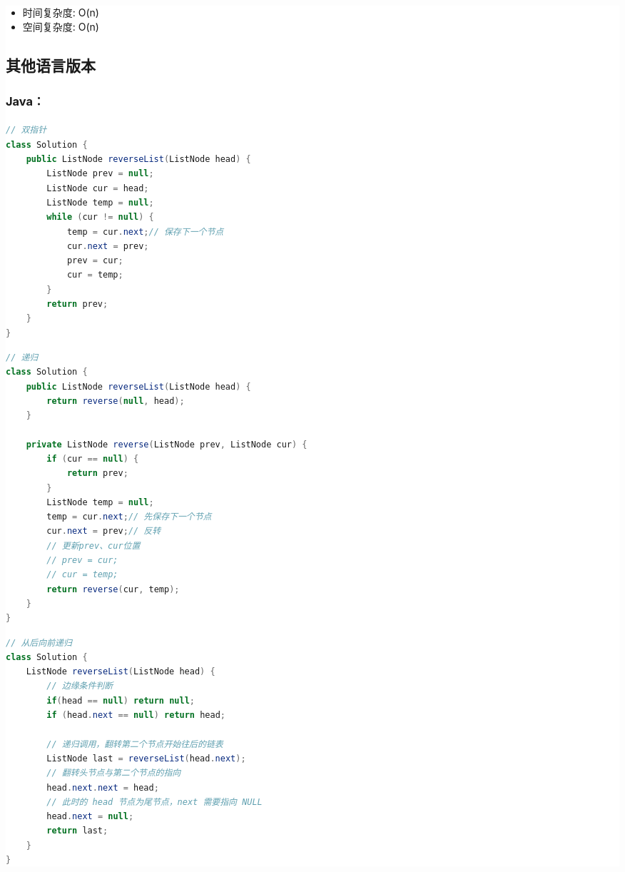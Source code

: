 * 时间复杂度: O(n)
* 空间复杂度: O(n)


## 其他语言版本

### Java：

```java
// 双指针
class Solution {
    public ListNode reverseList(ListNode head) {
        ListNode prev = null;
        ListNode cur = head;
        ListNode temp = null;
        while (cur != null) {
            temp = cur.next;// 保存下一个节点
            cur.next = prev;
            prev = cur;
            cur = temp;
        }
        return prev;
    }
}
```

```java
// 递归 
class Solution {
    public ListNode reverseList(ListNode head) {
        return reverse(null, head);
    }

    private ListNode reverse(ListNode prev, ListNode cur) {
        if (cur == null) {
            return prev;
        }
        ListNode temp = null;
        temp = cur.next;// 先保存下一个节点
        cur.next = prev;// 反转
        // 更新prev、cur位置
        // prev = cur;
        // cur = temp;
        return reverse(cur, temp);
    }
}
```

```java
// 从后向前递归
class Solution {
    ListNode reverseList(ListNode head) {
        // 边缘条件判断
        if(head == null) return null;
        if (head.next == null) return head;
        
        // 递归调用，翻转第二个节点开始往后的链表
        ListNode last = reverseList(head.next);
        // 翻转头节点与第二个节点的指向
        head.next.next = head;
        // 此时的 head 节点为尾节点，next 需要指向 NULL
        head.next = null;
        return last;
    } 
}
```